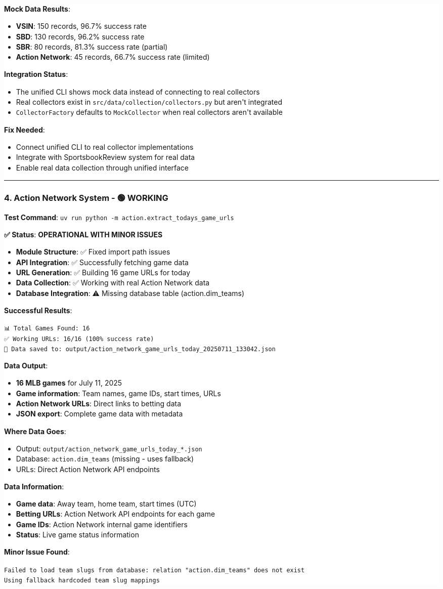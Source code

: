 **Mock Data Results**:
- **VSIN**: 150 records, 96.7% success rate
- **SBD**: 130 records, 96.2% success rate
- **SBR**: 80 records, 81.3% success rate (partial)
- **Action Network**: 45 records, 66.7% success rate (limited)

**Integration Status**:
- The unified CLI shows mock data instead of connecting to real collectors
- Real collectors exist in `src/data/collection/collectors.py` but aren't integrated
- `CollectorFactory` defaults to `MockCollector` when real collectors aren't available

**Fix Needed**:
- Connect unified CLI to real collector implementations
- Integrate with SportsbookReview system for real data
- Enable real data collection through unified interface

---

### **4. Action Network System** - **🟢 WORKING**

**Test Command**: `uv run python -m action.extract_todays_game_urls`

**✅ Status**: **OPERATIONAL WITH MINOR ISSUES**
- **Module Structure**: ✅ Fixed import path issues
- **API Integration**: ✅ Successfully fetching game data
- **URL Generation**: ✅ Building 16 game URLs for today
- **Data Collection**: ✅ Working with real Action Network data
- **Database Integration**: ⚠️ Missing database table (action.dim_teams)

**Successful Results**:
```
📊 Total Games Found: 16
✅ Working URLs: 16/16 (100% success rate)
💾 Data saved to: output/action_network_game_urls_today_20250711_133042.json
```

**Data Output**:
- **16 MLB games** for July 11, 2025
- **Game information**: Team names, game IDs, start times, URLs
- **Action Network URLs**: Direct links to betting data
- **JSON export**: Complete game data with metadata

**Where Data Goes**:
- Output: `output/action_network_game_urls_today_*.json`
- Database: `action.dim_teams` (missing - uses fallback)
- URLs: Direct Action Network API endpoints

**Data Information**:
- **Game data**: Away team, home team, start times (UTC)
- **Betting URLs**: Action Network API endpoints for each game
- **Game IDs**: Action Network internal game identifiers
- **Status**: Live game status information

**Minor Issue Found**:
```
Failed to load team slugs from database: relation "action.dim_teams" does not exist
Using fallback hardcoded team slug mappings
```
